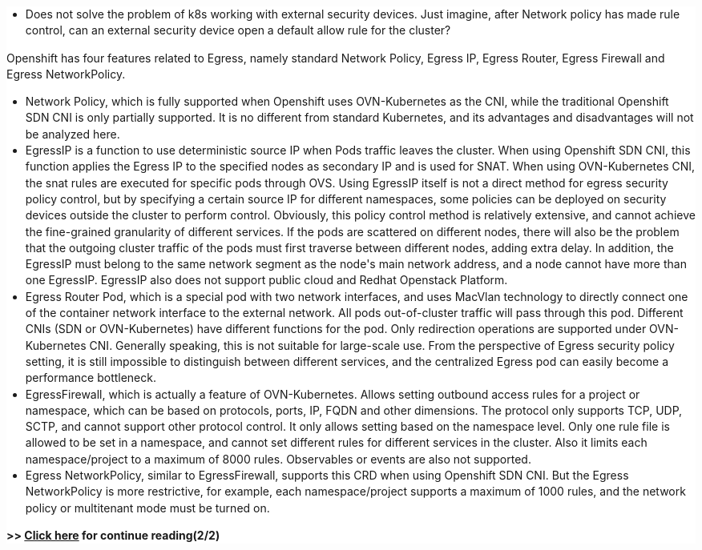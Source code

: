 - Does not solve the problem of k8s working with external security devices. Just imagine, after Network policy has made rule control, can an external security device open a default allow rule for the cluster?

Openshift has four features related to Egress, namely standard Network Policy, Egress IP, Egress Router, Egress Firewall and Egress NetworkPolicy.

- Network Policy, which is fully supported when Openshift uses OVN-Kubernetes as the CNI, while the traditional Openshift SDN CNI is only partially supported. It is no different from standard Kubernetes, and its advantages and disadvantages will not be analyzed here.
- EgressIP is a function to use deterministic source IP when Pods traffic leaves the cluster. When using Openshift SDN CNI, this function applies the Egress IP to the specified nodes as secondary IP and is used for SNAT. When using OVN-Kubernetes CNI, the snat rules are executed for specific pods through OVS. Using EgressIP itself is not a direct method for egress security policy control, but by specifying a certain source IP for different namespaces, some policies can be deployed on security devices outside the cluster to perform control. Obviously, this policy control method is relatively extensive, and cannot achieve the fine-grained granularity of different services. If the pods are scattered on different nodes, there will also be the problem that the outgoing cluster traffic of the pods must first traverse between different nodes, adding extra delay. In addition, the EgressIP must belong to the same network segment as the node's main network address, and a node cannot have more than one EgressIP. EgressIP also does not support public cloud and Redhat Openstack Platform.
- Egress Router Pod, which is a special pod with two network interfaces, and uses MacVlan technology to directly connect one of the container network interface to the external network. All pods out-of-cluster traffic will pass through this pod. Different CNIs (SDN or OVN-Kubernetes) have different functions for the pod. Only redirection operations are supported under OVN-Kubernetes CNI. Generally speaking, this is not suitable for large-scale use. From the perspective of Egress security policy setting, it is still impossible to distinguish between different services, and the centralized Egress pod can easily become a performance bottleneck.
- EgressFirewall, which is actually a feature of OVN-Kubernetes. Allows setting outbound access rules for a project or namespace, which can be based on protocols, ports, IP, FQDN and other dimensions. The protocol only supports TCP, UDP, SCTP, and cannot support other protocol control. It only allows setting based on the namespace level. Only one rule file is allowed to be set in a namespace, and cannot set different rules for different services in the cluster. Also it limits each namespace/project to a maximum of 8000 rules. Observables or events are also not supported.
- Egress NetworkPolicy, similar to EgressFirewall, supports this CRD when using Openshift SDN CNI. But the Egress NetworkPolicy is more restrictive, for example, each namespace/project supports a maximum of 1000 rules, and the network policy or multitenant mode must be turned on.

**>> [Click here](https://community.f5.com/t5/technical-articles/what-you-should-know-about-k8s-egress-traffic-policy-control/ta-p/297895) for continue reading(2/2)**